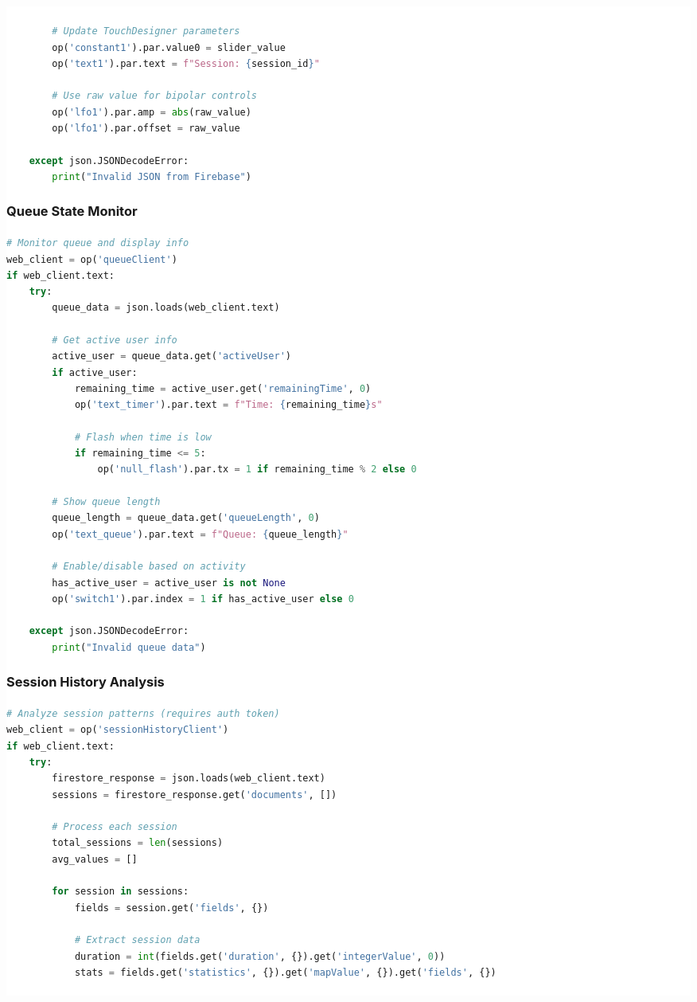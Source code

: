 ```python
        
        # Update TouchDesigner parameters
        op('constant1').par.value0 = slider_value
        op('text1').par.text = f"Session: {session_id}"
        
        # Use raw value for bipolar controls
        op('lfo1').par.amp = abs(raw_value)
        op('lfo1').par.offset = raw_value
        
    except json.JSONDecodeError:
        print("Invalid JSON from Firebase")
```

### Queue State Monitor
```python  
# Monitor queue and display info
web_client = op('queueClient')
if web_client.text:
    try:
        queue_data = json.loads(web_client.text)
        
        # Get active user info
        active_user = queue_data.get('activeUser')
        if active_user:
            remaining_time = active_user.get('remainingTime', 0)
            op('text_timer').par.text = f"Time: {remaining_time}s"
            
            # Flash when time is low
            if remaining_time <= 5:
                op('null_flash').par.tx = 1 if remaining_time % 2 else 0
        
        # Show queue length
        queue_length = queue_data.get('queueLength', 0)
        op('text_queue').par.text = f"Queue: {queue_length}"
        
        # Enable/disable based on activity
        has_active_user = active_user is not None
        op('switch1').par.index = 1 if has_active_user else 0
        
    except json.JSONDecodeError:
        print("Invalid queue data")
```

### Session History Analysis
```python
# Analyze session patterns (requires auth token)
web_client = op('sessionHistoryClient')
if web_client.text:
    try:
        firestore_response = json.loads(web_client.text)
        sessions = firestore_response.get('documents', [])
        
        # Process each session
        total_sessions = len(sessions)
        avg_values = []
        
        for session in sessions:
            fields = session.get('fields', {})
            
            # Extract session data
            duration = int(fields.get('duration', {}).get('integerValue', 0))
            stats = fields.get('statistics', {}).get('mapValue', {}).get('fields', {})
            
```